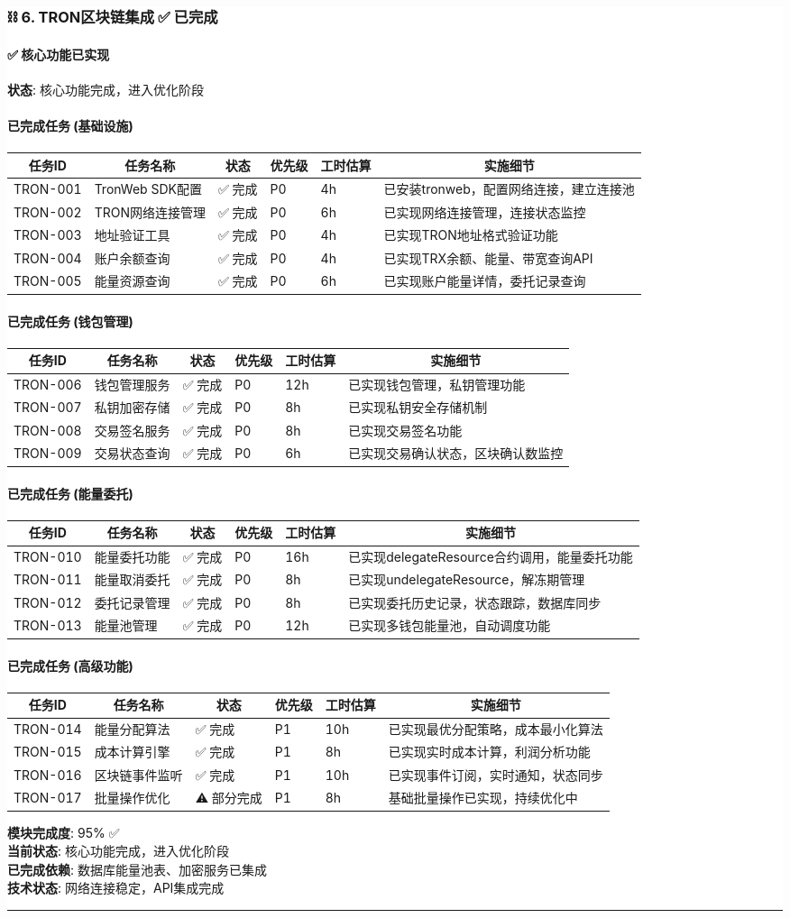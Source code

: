 ### ⛓️ 6. TRON区块链集成 ✅ **已完成**

#### ✅ 核心功能已实现
**状态**: 核心功能完成，进入优化阶段

#### 已完成任务 (基础设施)
| 任务ID | 任务名称 | 状态 | 优先级 | 工时估算 | 实施细节 |
|--------|----------|------|--------|----------|----------|
| TRON-001 | TronWeb SDK配置 | ✅ 完成 | P0 | 4h | 已安装tronweb，配置网络连接，建立连接池 |
| TRON-002 | TRON网络连接管理 | ✅ 完成 | P0 | 6h | 已实现网络连接管理，连接状态监控 |
| TRON-003 | 地址验证工具 | ✅ 完成 | P0 | 4h | 已实现TRON地址格式验证功能 |
| TRON-004 | 账户余额查询 | ✅ 完成 | P0 | 4h | 已实现TRX余额、能量、带宽查询API |
| TRON-005 | 能量资源查询 | ✅ 完成 | P0 | 6h | 已实现账户能量详情，委托记录查询 |

#### 已完成任务 (钱包管理)
| 任务ID | 任务名称 | 状态 | 优先级 | 工时估算 | 实施细节 |
|--------|----------|------|--------|----------|----------|
| TRON-006 | 钱包管理服务 | ✅ 完成 | P0 | 12h | 已实现钱包管理，私钥管理功能 |
| TRON-007 | 私钥加密存储 | ✅ 完成 | P0 | 8h | 已实现私钥安全存储机制 |
| TRON-008 | 交易签名服务 | ✅ 完成 | P0 | 8h | 已实现交易签名功能 |
| TRON-009 | 交易状态查询 | ✅ 完成 | P0 | 6h | 已实现交易确认状态，区块确认数监控 |

#### 已完成任务 (能量委托)
| 任务ID | 任务名称 | 状态 | 优先级 | 工时估算 | 实施细节 |
|--------|----------|------|--------|----------|----------|
| TRON-010 | 能量委托功能 | ✅ 完成 | P0 | 16h | 已实现delegateResource合约调用，能量委托功能 |
| TRON-011 | 能量取消委托 | ✅ 完成 | P0 | 8h | 已实现undelegateResource，解冻期管理 |
| TRON-012 | 委托记录管理 | ✅ 完成 | P0 | 8h | 已实现委托历史记录，状态跟踪，数据库同步 |
| TRON-013 | 能量池管理 | ✅ 完成 | P0 | 12h | 已实现多钱包能量池，自动调度功能 |

#### 已完成任务 (高级功能)
| 任务ID | 任务名称 | 状态 | 优先级 | 工时估算 | 实施细节 |
|--------|----------|------|--------|----------|----------|
| TRON-014 | 能量分配算法 | ✅ 完成 | P1 | 10h | 已实现最优分配策略，成本最小化算法 |
| TRON-015 | 成本计算引擎 | ✅ 完成 | P1 | 8h | 已实现实时成本计算，利润分析功能 |
| TRON-016 | 区块链事件监听 | ✅ 完成 | P1 | 10h | 已实现事件订阅，实时通知，状态同步 |
| TRON-017 | 批量操作优化 | ⚠️ 部分完成 | P1 | 8h | 基础批量操作已实现，持续优化中 |

**模块完成度**: 95% ✅  
**当前状态**: 核心功能完成，进入优化阶段  
**已完成依赖**: 数据库能量池表、加密服务已集成  
**技术状态**: 网络连接稳定，API集成完成

---